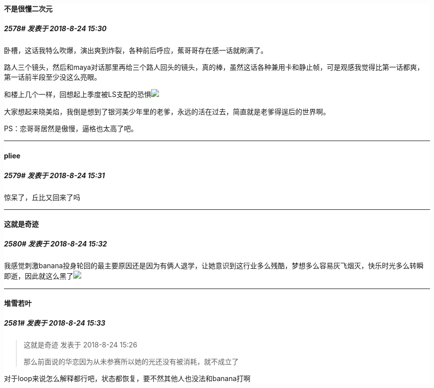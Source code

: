 ####  不是很懂二次元  
##### 2578#       发表于 2018-8-24 15:30




卧槽，这话我特么吹爆，演出爽到炸裂，各种前后呼应，蕉哥哥存在感一话就刷满了。

路人三个镜头，然后和maya对话那里再给三个路人回头的镜头，真的棒，虽然这话各种兼用卡和静止帧，可是观感我觉得比第一话都爽，第一话前半段至少没这么亮眼。

和楼上几个一样，回想起上季度被LS支配的恐惧![](https://static.saraba1st.com/image/smiley/face2017/174.png)

大家想起来晓美焰，我倒是想到了银河美少年里的老爹，永远的活在过去，简直就是老爹得逞后的世界啊。

PS：恋哥哥居然是傲慢，逼格也太高了吧。







-----

####  pliee  
##### 2579#       发表于 2018-8-24 15:31




惊呆了，丘比又回来了吗







-----

####  这就是奇迹  
##### 2580#       发表于 2018-8-24 15:32




我感觉刺激banana投身轮回的最主要原因还是因为有俩人退学，让她意识到这行业多么残酷，梦想多么容易灰飞烟灭，快乐时光多么转瞬即逝，因此就这么黑了![](https://static.saraba1st.com/image/smiley/face2017/067.png)







-----

####  堆雪若叶  
##### 2581#       发表于 2018-8-24 15:33



<blockquote>这就是奇迹 发表于 2018-8-24 15:26

那么前面说的华恋因为从未参赛所以她的光还没有被消耗，就不成立了</blockquote>
对于loop来说怎么解释都行吧，状态都恢复，要不然其他人也没法和banana打啊

